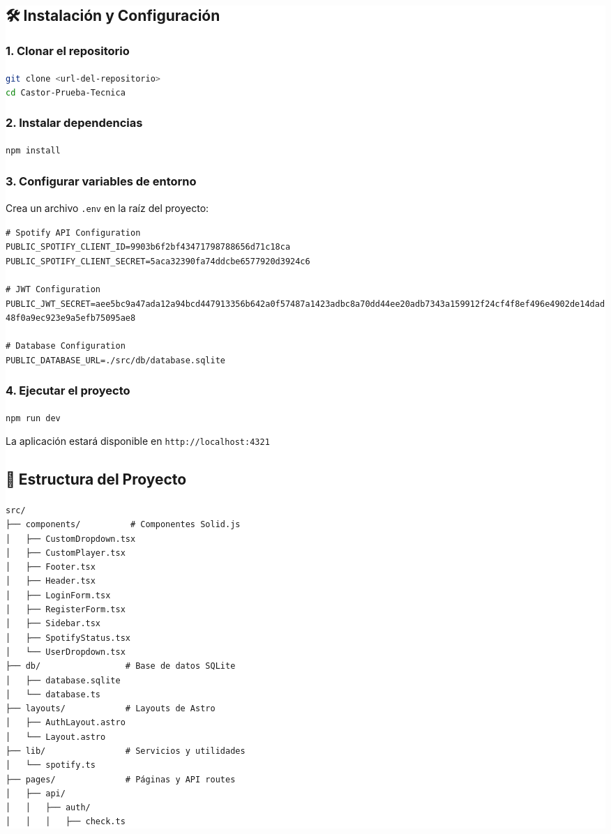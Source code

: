 ## 🛠️ Instalación y Configuración

### 1. Clonar el repositorio
```bash
git clone <url-del-repositorio>
cd Castor-Prueba-Tecnica
```

### 2. Instalar dependencias
```bash
npm install
```

### 3. Configurar variables de entorno
Crea un archivo `.env` en la raíz del proyecto:

```env
# Spotify API Configuration
PUBLIC_SPOTIFY_CLIENT_ID=9903b6f2bf43471798788656d71c18ca
PUBLIC_SPOTIFY_CLIENT_SECRET=5aca32390fa74ddcbe6577920d3924c6

# JWT Configuration
PUBLIC_JWT_SECRET=aee5bc9a47ada12a94bcd447913356b642a0f57487a1423adbc8a70dd44ee20adb7343a159912f24cf4f8ef496e4902de14dad48f0a9ec923e9a5efb75095ae8

# Database Configuration
PUBLIC_DATABASE_URL=./src/db/database.sqlite

```


### 4. Ejecutar el proyecto
```bash
npm run dev
```

La aplicación estará disponible en `http://localhost:4321`

## 📁 Estructura del Proyecto

```
src/
├── components/          # Componentes Solid.js
│   ├── CustomDropdown.tsx
│   ├── CustomPlayer.tsx
│   ├── Footer.tsx
│   ├── Header.tsx
│   ├── LoginForm.tsx
│   ├── RegisterForm.tsx
│   ├── Sidebar.tsx
│   ├── SpotifyStatus.tsx
│   └── UserDropdown.tsx
├── db/                 # Base de datos SQLite
│   ├── database.sqlite
│   └── database.ts
├── layouts/            # Layouts de Astro
│   ├── AuthLayout.astro
│   └── Layout.astro
├── lib/                # Servicios y utilidades
│   └── spotify.ts
├── pages/              # Páginas y API routes
│   ├── api/
│   │   ├── auth/
│   │   │   ├── check.ts
```